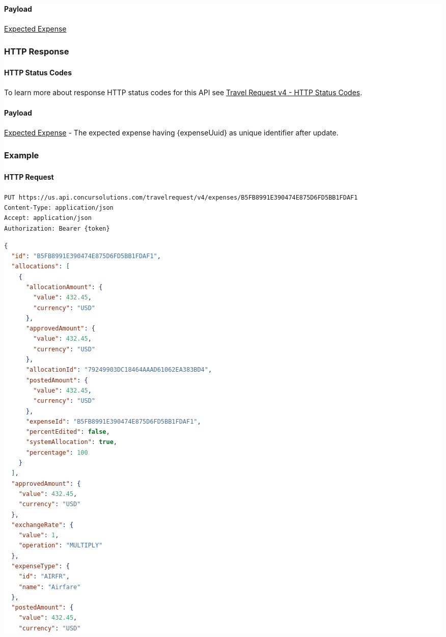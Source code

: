 #### Payload

[Expected Expense](#schema-expected-expense)

### HTTP Response

#### HTTP Status Codes

To learn more about response HTTP status codes for this API see [Travel Request v4 - HTTP Status Codes](#request-v4-http-status-codes).

#### Payload

[Expected Expense](#schema-expected-expense) - The expected expense having {expenseUuid} as unique identifier after update.

### Example

#### HTTP Request

```shell
PUT https://us.api.concursolutions.com/travelrequest/v4/expenses/B5FB8991E390474E875D6FD5BB1FDAF1
Content-Type: application/json
Accept: application/json
Authorization: Bearer {token}
```

```json
{
  "id": "B5FB8991E390474E875D6FD5BB1FDAF1",
  "allocations": [
    {
      "allocationAmount": {
        "value": 432.45,
        "currency": "USD"
      },
      "approvedAmount": {
        "value": 432.45,
        "currency": "USD"
      },
      "allocationId": "79249903DC18464AAAD61062EA383BD4",
      "postedAmount": {
        "value": 432.45,
        "currency": "USD"
      },
      "expenseId": "B5FB8991E390474E875D6FD5BB1FDAF1",
      "percentEdited": false,
      "systemAllocation": true,
      "percentage": 100
    }
  ],
  "approvedAmount": {
    "value": 432.45,
    "currency": "USD"
  },
  "exchangeRate": {
    "value": 1,
    "operation": "MULTIPLY"
  },
  "expenseType": {
    "id": "AIRFR",
    "name": "Airfare"
  },
  "postedAmount": {
    "value": 432.45,
    "currency": "USD"
```